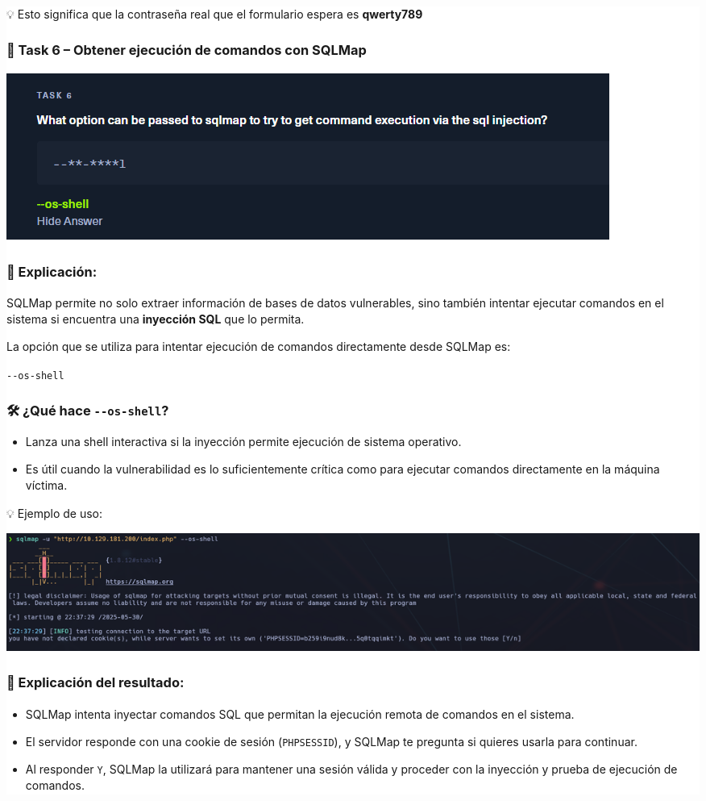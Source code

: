 
💡 Esto significa que la contraseña real que el formulario espera es **qwerty789**

### 💉 Task 6 – Obtener ejecución de comandos con SQLMap

![](../img/2e0ae8a02dff48ee46da382c31f1c250.png)

### 🧠 Explicación:

SQLMap permite no solo extraer información de bases de datos vulnerables, sino también intentar ejecutar comandos en el sistema si encuentra una **inyección SQL** que lo permita.

La opción que se utiliza para intentar ejecución de comandos directamente desde SQLMap es:

```bash
--os-shell
```

### 🛠️ ¿Qué hace `--os-shell`?

- Lanza una shell interactiva si la inyección permite ejecución de sistema operativo.
    
- Es útil cuando la vulnerabilidad es lo suficientemente crítica como para ejecutar comandos directamente en la máquina víctima.

💡 Ejemplo de uso:

![](../img/3956537c3f9f691a94649abd603b0890.png)

### 📝 Explicación del resultado:

- SQLMap intenta inyectar comandos SQL que permitan la ejecución remota de comandos en el sistema.
    
- El servidor responde con una cookie de sesión (`PHPSESSID`), y SQLMap te pregunta si quieres usarla para continuar.
    
- Al responder `Y`, SQLMap la utilizará para mantener una sesión válida y proceder con la inyección y prueba de ejecución de comandos.
    